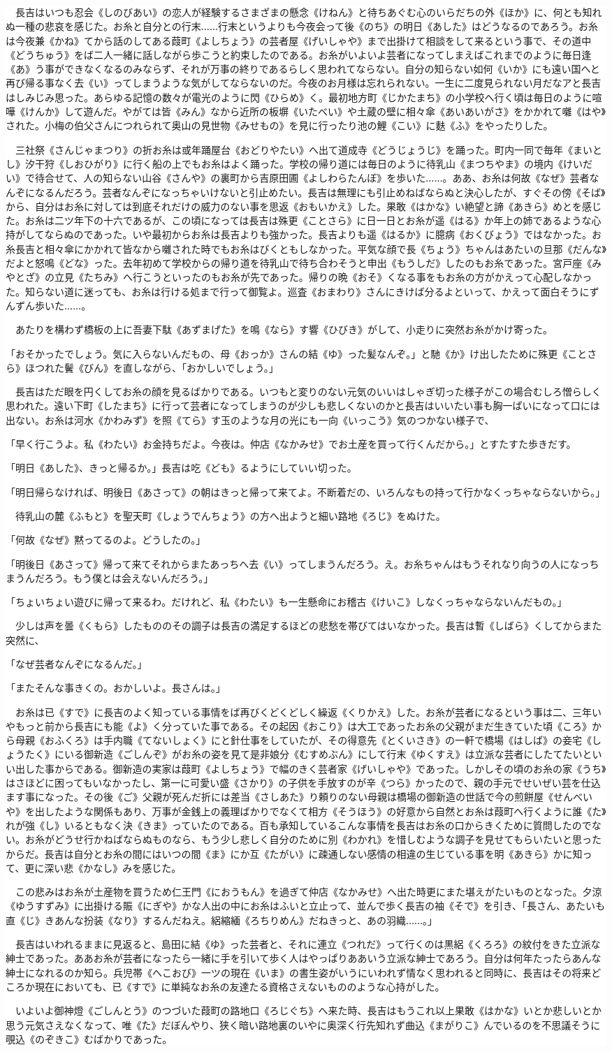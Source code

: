 　長吉はいつも忍会《しのびあい》の恋人が経験するさまざまの懸念《けねん》と待ちあぐむ心のいらだちの外《ほか》に、何とも知れぬ一種の悲哀を感じた。お糸と自分との行末……行末というよりも今夜会って後《のち》の明日《あした》はどうなるのであろう。お糸は今夜兼《かね》てから話のしてある葭町《よしちょう》の芸者屋《げいしゃや》まで出掛けて相談をして来るという事で、その道中《どうちゅう》をば二人一緒に話しながら歩こうと約束したのである。お糸がいよいよ芸者になってしまえばこれまでのように毎日逢《あ》う事ができなくなるのみならず、それが万事の終りであるらしく思われてならない。自分の知らない如何《いか》にも遠い国へと再び帰る事なく去《い》ってしまうような気がしてならないのだ。今夜のお月様は忘れられない。一生に二度見られない月だなアと長吉はしみじみ思った。あらゆる記憶の数々が電光のように閃《ひらめ》く。最初地方町《じかたまち》の小学校へ行く頃は毎日のように喧嘩《けんか》して遊んだ。やがては皆《みん》なから近所の板塀《いたべい》や土蔵の壁に相々傘《あいあいがさ》をかかれて囃《はや》された。小梅の伯父さんにつれられて奥山の見世物《みせもの》を見に行ったり池の鯉《こい》に麩《ふ》をやったりした。

　三社祭《さんじゃまつり》の折お糸は或年踊屋台《おどりやたい》へ出て道成寺《どうじょうじ》を踊った。町内一同で毎年《まいとし》汐干狩《しおひがり》に行く船の上でもお糸はよく踊った。学校の帰り道には毎日のように待乳山《まつちやま》の境内《けいだい》で待合せて、人の知らない山谷《さんや》の裏町から吉原田圃《よしわらたんぼ》を歩いた……。ああ、お糸は何故《なぜ》芸者なんぞになるんだろう。芸者なんぞになっちゃいけないと引止めたい。長吉は無理にも引止めねばならぬと決心したが、すぐその傍《そば》から、自分はお糸に対しては到底それだけの威力のない事を思返《おもいかえ》した。果敢《はかな》い絶望と諦《あきら》めとを感じた。お糸は二ツ年下の十六であるが、この頃になっては長吉は殊更《ことさら》に日一日とお糸が遥《はる》か年上の姉であるような心持がしてならぬのであった。いや最初からお糸は長吉よりも強かった。長吉よりも遥《はるか》に臆病《おくびょう》ではなかった。お糸長吉と相々傘にかかれて皆なから囃された時でもお糸はびくともしなかった。平気な顔で長《ちょう》ちゃんはあたいの旦那《だんな》だよと怒鳴《どな》った。去年初めて学校からの帰り道を待乳山で待ち合わそうと申出《もうしだ》したのもお糸であった。宮戸座《みやとざ》の立見《たちみ》へ行こうといったのもお糸が先であった。帰りの晩《おそ》くなる事をもお糸の方がかえって心配しなかった。知らない道に迷っても、お糸は行ける処まで行って御覧よ。巡査《おまわり》さんにきけば分るよといって、かえって面白そうにずんずん歩いた……。

　あたりを構わず橋板の上に吾妻下駄《あずまげた》を鳴《なら》す響《ひびき》がして、小走りに突然お糸がかけ寄った。

「おそかったでしょう。気に入らないんだもの、母《おっか》さんの結《ゆ》った髪なんぞ。」と馳《か》け出したために殊更《ことさら》ほつれた鬢《びん》を直しながら、「おかしいでしょう。」

　長吉はただ眼を円くしてお糸の顔を見るばかりである。いつもと変りのない元気のいいはしゃぎ切った様子がこの場合むしろ憎らしく思われた。遠い下町《したまち》に行って芸者になってしまうのが少しも悲しくないのかと長吉はいいたい事も胸一ぱいになって口には出ない。お糸は河水《かわみず》を照《てら》す玉のような月の光にも一向《いっこう》気のつかない様子で、

「早く行こうよ。私《わたい》お金持ちだよ。今夜は。仲店《なかみせ》でお土産を買って行くんだから。」とすたすた歩きだす。

「明日《あした》、きっと帰るか。」長吉は吃《ども》るようにしていい切った。

「明日帰らなければ、明後日《あさって》の朝はきっと帰って来てよ。不断着だの、いろんなもの持って行かなくっちゃならないから。」

　待乳山の麓《ふもと》を聖天町《しょうでんちょう》の方へ出ようと細い路地《ろじ》をぬけた。

「何故《なぜ》黙ってるのよ。どうしたの。」

「明後日《あさって》帰って来てそれからまたあっちへ去《い》ってしまうんだろう。え。お糸ちゃんはもうそれなり向うの人になっちまうんだろう。もう僕とは会えないんだろう。」

「ちょいちょい遊びに帰って来るわ。だけれど、私《わたい》も一生懸命にお稽古《けいこ》しなくっちゃならないんだもの。」

　少しは声を曇《くもら》したもののその調子は長吉の満足するほどの悲愁を帯びてはいなかった。長吉は暫《しばら》くしてからまた突然に、

「なぜ芸者なんぞになるんだ。」

「またそんな事きくの。おかしいよ。長さんは。」

　お糸は已《すで》に長吉のよく知っている事情をば再びくどくどしく繰返《くりかえ》した。お糸が芸者になるという事は二、三年いやもっと前から長吉にも能《よ》く分っていた事である。その起因《おこり》は大工であったお糸の父親がまだ生きていた頃《ころ》から母親《おふくろ》は手内職《てないしょく》にと針仕事をしていたが、その得意先《とくいさき》の一軒で橋場《はしば》の妾宅《しょうたく》にいる御新造《ごしんぞ》がお糸の姿を見て是非娘分《むすめぶん》にして行末《ゆくすえ》は立派な芸者にしたてたいといい出した事からである。御新造の実家は葭町《よしちょう》で幅のきく芸者家《げいしゃや》であった。しかしその頃のお糸の家《うち》はさほどに困ってもいなかったし、第一に可愛い盛《さかり》の子供を手放すのが辛《つら》かったので、親の手元でせいぜい芸を仕込ます事になった。その後《ご》父親が死んだ折には差当《さしあた》り頼りのない母親は橋場の御新造の世話で今の煎餅屋《せんべいや》を出したような関係もあり、万事が金銭上の義理ばかりでなくて相方《そうほう》の好意から自然とお糸は葭町へ行くように誰《た》れが強《し》いるともなく決《きま》っていたのである。百も承知しているこんな事情を長吉はお糸の口からきくために質問したのでない。お糸がどうせ行かねばならぬものなら、もう少し悲しく自分のために別《わかれ》を惜しむような調子を見せてもらいたいと思ったからだ。長吉は自分とお糸の間にはいつの間《ま》にか互《たがい》に疎通しない感情の相違の生じている事を明《あきら》かに知って、更に深い悲《かなし》みを感じた。

　この悲みはお糸が土産物を買うため仁王門《におうもん》を過ぎて仲店《なかみせ》へ出た時更にまた堪えがたいものとなった。夕涼《ゆうすずみ》に出掛ける賑《にぎや》かな人出の中にお糸はふいと立止って、並んで歩く長吉の袖《そで》を引き、「長さん、あたいも直《じ》きあんな扮装《なり》するんだねえ。絽縮緬《ろちりめん》だねきっと、あの羽織……。」

　長吉はいわれるままに見返ると、島田に結《ゆ》った芸者と、それに連立《つれだ》って行くのは黒絽《くろろ》の紋付をきた立派な紳士であった。ああお糸が芸者になったら一緒に手を引いて歩く人はやっぱりああいう立派な紳士であろう。自分は何年たったらあんな紳士になれるのか知ら。兵児帯《へこおび》一ツの現在《いま》の書生姿がいうにいわれず情なく思われると同時に、長吉はその将来どころか現在においても、已《すで》に単純なお糸の友達たる資格さえないもののような心持がした。

　いよいよ御神燈《ごしんとう》のつづいた葭町の路地口《ろじぐち》へ来た時、長吉はもうこれ以上果敢《はかな》いとか悲しいとか思う元気さえなくなって、唯《た》だぼんやり、狭く暗い路地裏のいやに奥深く行先知れず曲込《まがりこ》んでいるのを不思議そうに覗込《のぞきこ》むばかりであった。
